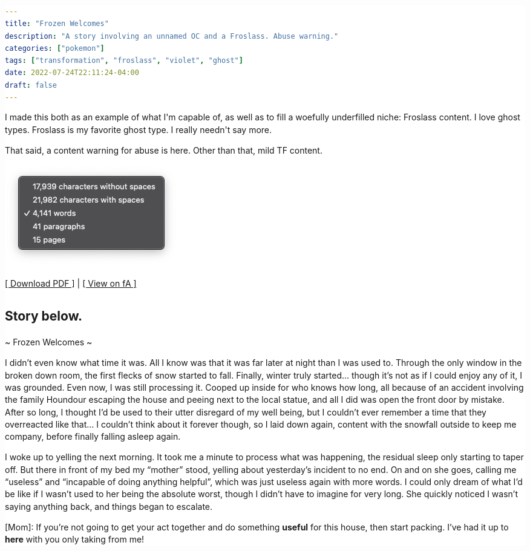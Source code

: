 ```yaml
---
title: "Frozen Welcomes"
description: "A story involving an unnamed OC and a Froslass. Abuse warning."
categories: ["pokemon"]
tags: ["transformation", "froslass", "violet", "ghost"]
date: 2022-07-24T22:11:24-04:00
draft: false
---
```


I made this both as an example of what I'm capable of, as well as to fill a woefully underfilled niche: Froslass content. I love ghost types. Froslass is my favorite ghost type. I really needn't say more.

That said, a content warning for abuse is here. Other than that, mild TF content.

![](/img/frozen_welcomes_wordcount.png)

[[ Download PDF ]](https://cdn.discordapp.com/attachments/1000957255920914465/1000957477682151565/Frozen_Welcomes.pdf) | [[ View on fA ]](https://www.furaffinity.net/view/48245427/)

## Story below.

~ Frozen Welcomes ~

I didn’t even know what time it was. All I know was that it was far later at night than I was used to. Through the only window in the broken down room, the first flecks of snow started to fall. Finally, winter truly started... though it’s not as if I could enjoy any of it, I was grounded. Even now, I was still processing it. Cooped up inside for who knows how long, all because of an accident involving the family Houndour escaping the house and peeing next to the local statue, and all I did was open the front door by mistake. After so long, I thought I’d be used to their utter disregard of my well being, but I couldn’t ever remember a time that they overreacted like that… I couldn’t think about it forever though, so I laid down again, content with the snowfall outside to keep me company, before finally falling asleep again.

I woke up to yelling the next morning. It took me a minute to process what was happening, the residual sleep only starting to taper off. But there in front of my bed my “mother” stood, yelling about yesterday’s incident to no end. On and on she goes, calling me “useless” and “incapable of doing anything helpful”, which was just useless again with more words. I could only dream of what I’d be like if I wasn’t used to her being the absolute worst, though I didn’t have to imagine for very long. She quickly noticed I wasn’t saying anything back, and things began to escalate.

\[Mom]: If you’re not going to get your act together and do something **useful** for this house, then start packing. I’ve had it up to **here** with you only taking from me!
